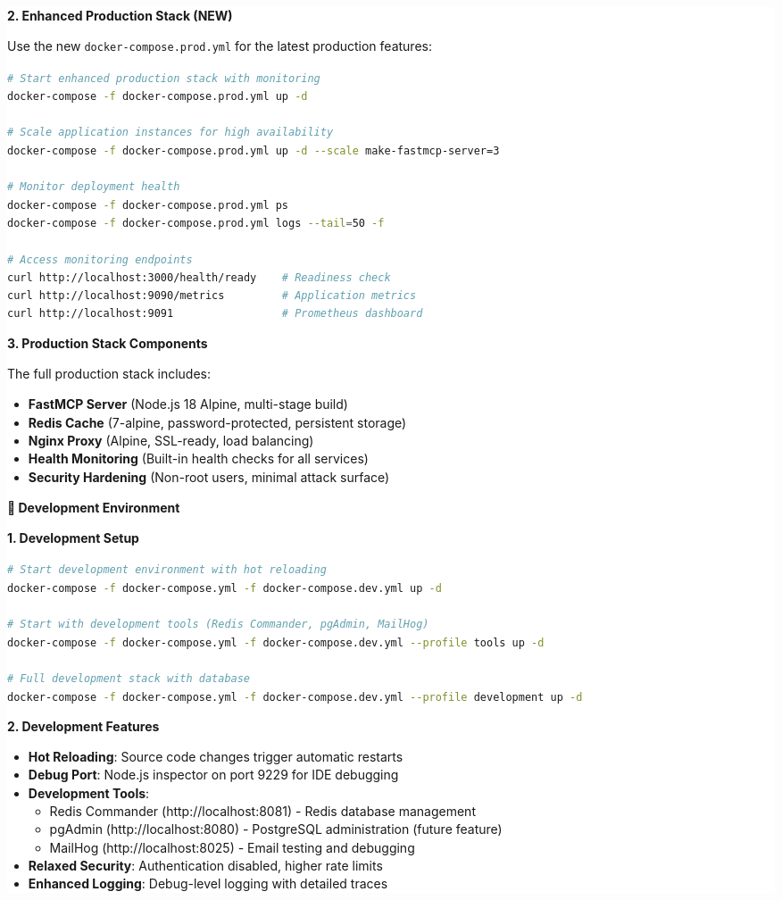 **2. Enhanced Production Stack (NEW)**

Use the new `docker-compose.prod.yml` for the latest production features:

```bash
# Start enhanced production stack with monitoring
docker-compose -f docker-compose.prod.yml up -d

# Scale application instances for high availability
docker-compose -f docker-compose.prod.yml up -d --scale make-fastmcp-server=3

# Monitor deployment health
docker-compose -f docker-compose.prod.yml ps
docker-compose -f docker-compose.prod.yml logs --tail=50 -f

# Access monitoring endpoints
curl http://localhost:3000/health/ready    # Readiness check
curl http://localhost:9090/metrics         # Application metrics
curl http://localhost:9091                 # Prometheus dashboard
```

**3. Production Stack Components**

The full production stack includes:

- **FastMCP Server** (Node.js 18 Alpine, multi-stage build)
- **Redis Cache** (7-alpine, password-protected, persistent storage)
- **Nginx Proxy** (Alpine, SSL-ready, load balancing)
- **Health Monitoring** (Built-in health checks for all services)
- **Security Hardening** (Non-root users, minimal attack surface)

**🔧 Development Environment**

**1. Development Setup**

```bash
# Start development environment with hot reloading
docker-compose -f docker-compose.yml -f docker-compose.dev.yml up -d

# Start with development tools (Redis Commander, pgAdmin, MailHog)
docker-compose -f docker-compose.yml -f docker-compose.dev.yml --profile tools up -d

# Full development stack with database
docker-compose -f docker-compose.yml -f docker-compose.dev.yml --profile development up -d
```

**2. Development Features**

- **Hot Reloading**: Source code changes trigger automatic restarts
- **Debug Port**: Node.js inspector on port 9229 for IDE debugging
- **Development Tools**:
  - Redis Commander (http://localhost:8081) - Redis database management
  - pgAdmin (http://localhost:8080) - PostgreSQL administration (future feature)
  - MailHog (http://localhost:8025) - Email testing and debugging
- **Relaxed Security**: Authentication disabled, higher rate limits
- **Enhanced Logging**: Debug-level logging with detailed traces
